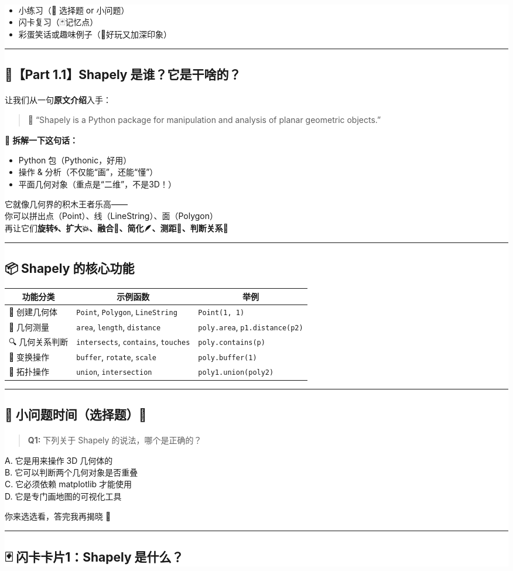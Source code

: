 *   小练习（📝 选择题 or 小问题）
*   闪卡复习（🃏记忆点）
*   彩蛋笑话或趣味例子（🍭好玩又加深印象）

* * *

🚪【Part 1.1】Shapely 是谁？它是干啥的？
-----------------------------

让我们从一句**原文介绍**入手：

> 📖 “Shapely is a Python package for manipulation and analysis of planar geometric objects.”

📌 **拆解一下这句话：**

*   Python 包（Pythonic，好用）
*   操作 & 分析（不仅能“画”，还能“懂”）
*   平面几何对象（重点是“二维”，不是3D！）

它就像几何界的积木王者乐高——  
你可以拼出点（Point）、线（LineString）、面（Polygon）  
再让它们**旋转🌀、扩大💥、融合🧬、简化🪶、测距📏、判断关系🧭**

* * *

📦 Shapely 的核心功能
----------------

| 功能分类 | 示例函数 | 举例 |
| --- | --- | --- |
| 🎯 创建几何体 | `Point`, `Polygon`, `LineString` | `Point(1, 1)` |
| 📏 几何测量 | `area`, `length`, `distance` | `poly.area`, `p1.distance(p2)` |
| 🔍 几何关系判断 | `intersects`, `contains`, `touches` | `poly.contains(p)` |
| 🔨 变换操作 | `buffer`, `rotate`, `scale` | `poly.buffer(1)` |
| 🧬 拓扑操作 | `union`, `intersection` | `poly1.union(poly2)` |

* * *

🧠 小问题时间（选择题）🎯
---------------

> **Q1:** 下列关于 Shapely 的说法，哪个是正确的？

A. 它是用来操作 3D 几何体的  
B. 它可以判断两个几何对象是否重叠  
C. 它必须依赖 matplotlib 才能使用  
D. 它是专门画地图的可视化工具

你来选选看，答完我再揭晓 🍬

* * *

🃏 闪卡卡片1：Shapely 是什么？
---------------------
